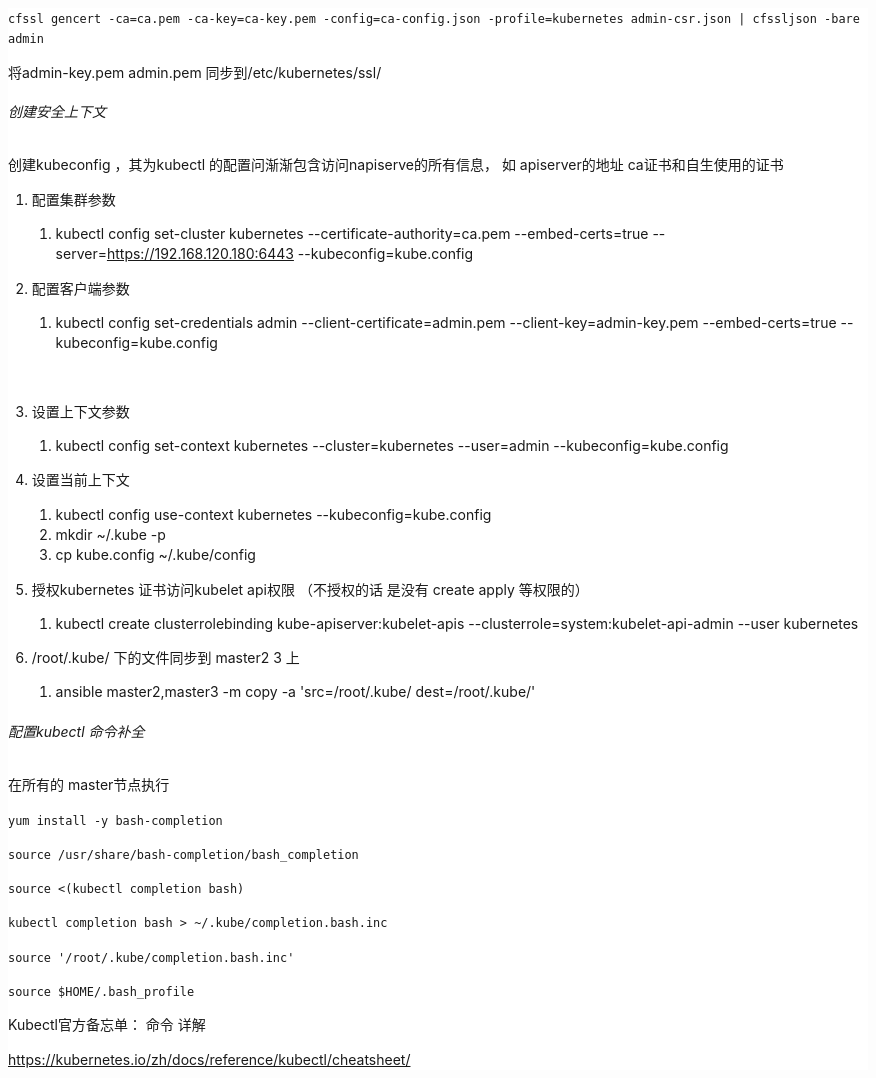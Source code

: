 `cfssl gencert -ca=ca.pem -ca-key=ca-key.pem -config=ca-config.json -profile=kubernetes admin-csr.json | cfssljson -bare admin`

将admin-key.pem  admin.pem 同步到/etc/kubernetes/ssl/

###### 创建安全上下文

 创建kubeconfig ，其为kubectl 的配置问渐渐包含访问napiserve的所有信息， 如 apiserver的地址  ca证书和自生使用的证书

1. 配置集群参数

   1. kubectl config set-cluster kubernetes --certificate-authority=ca.pem --embed-certs=true --server=https://192.168.120.180:6443 --kubeconfig=kube.config

2. 配置客户端参数

   1. kubectl config set-credentials admin --client-certificate=admin.pem --client-key=admin-key.pem --embed-certs=true --kubeconfig=kube.config

      ​			

3. 设置上下文参数

   1. kubectl config set-context kubernetes --cluster=kubernetes --user=admin --kubeconfig=kube.config

4. 设置当前上下文

   1. kubectl config use-context kubernetes --kubeconfig=kube.config
   2. mkdir ~/.kube -p
   3. cp kube.config ~/.kube/config

5. 授权kubernetes 证书访问kubelet api权限  （不授权的话 是没有 create apply 等权限的）

   1. kubectl create clusterrolebinding kube-apiserver:kubelet-apis --clusterrole=system:kubelet-api-admin --user kubernetes

6. /root/.kube/ 下的文件同步到 master2 3 上

   1. ansible master2,master3 -m copy -a 'src=/root/.kube/ dest=/root/.kube/'



###### 配置kubectl 命令补全

在所有的 master节点执行

`yum install -y bash-completion`

`source /usr/share/bash-completion/bash_completion`

`source <(kubectl completion bash)`

 `kubectl completion bash > ~/.kube/completion.bash.inc`

`source '/root/.kube/completion.bash.inc'`

 `source $HOME/.bash_profile`



 Kubectl官方备忘单：  命令 详解

https://kubernetes.io/zh/docs/reference/kubectl/cheatsheet/

